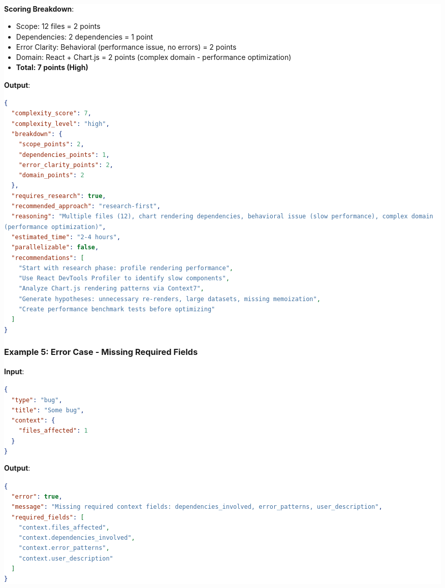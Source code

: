 **Scoring Breakdown**:
- Scope: 12 files = 2 points
- Dependencies: 2 dependencies = 1 point
- Error Clarity: Behavioral (performance issue, no errors) = 2 points
- Domain: React + Chart.js = 2 points (complex domain - performance optimization)
- **Total: 7 points (High)**

**Output**:
```json
{
  "complexity_score": 7,
  "complexity_level": "high",
  "breakdown": {
    "scope_points": 2,
    "dependencies_points": 1,
    "error_clarity_points": 2,
    "domain_points": 2
  },
  "requires_research": true,
  "recommended_approach": "research-first",
  "reasoning": "Multiple files (12), chart rendering dependencies, behavioral issue (slow performance), complex domain (performance optimization)",
  "estimated_time": "2-4 hours",
  "parallelizable": false,
  "recommendations": [
    "Start with research phase: profile rendering performance",
    "Use React DevTools Profiler to identify slow components",
    "Analyze Chart.js rendering patterns via Context7",
    "Generate hypotheses: unnecessary re-renders, large datasets, missing memoization",
    "Create performance benchmark tests before optimizing"
  ]
}
```

### Example 5: Error Case - Missing Required Fields

**Input**:
```json
{
  "type": "bug",
  "title": "Some bug",
  "context": {
    "files_affected": 1
  }
}
```

**Output**:
```json
{
  "error": true,
  "message": "Missing required context fields: dependencies_involved, error_patterns, user_description",
  "required_fields": [
    "context.files_affected",
    "context.dependencies_involved",
    "context.error_patterns",
    "context.user_description"
  ]
}
```
